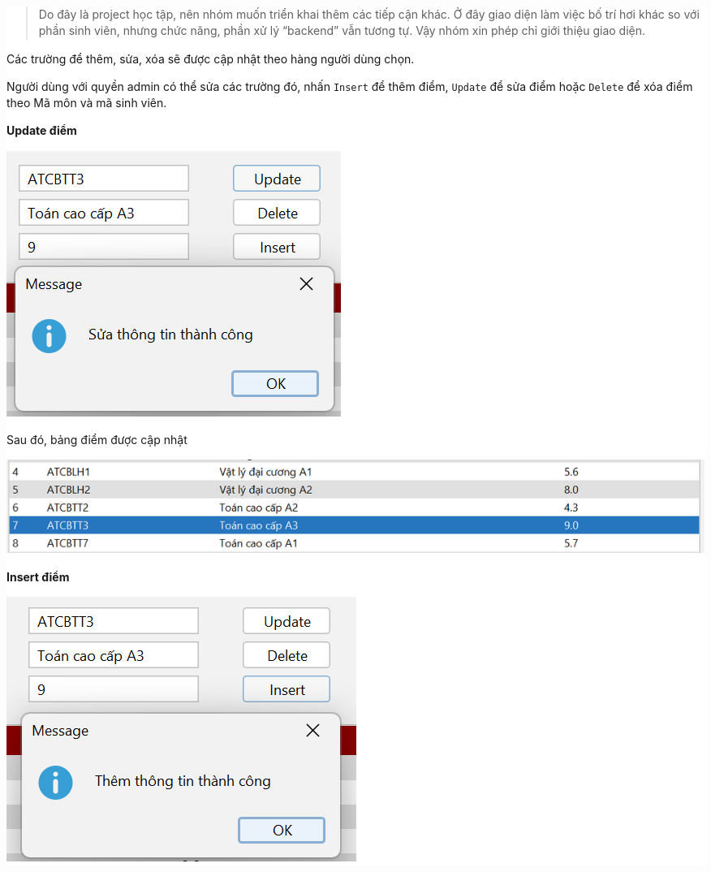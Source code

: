 > Do đây là project học tập, nên nhóm muốn triển khai thêm các tiếp cận khác. Ở đây giao diện làm việc bố trí hơi khác so với phần sinh viên, nhưng chức năng, phần xử lý “backend” vẫn tương tự. Vậy nhóm xin phép chỉ giới thiệu giao diện.

Các trường để thêm, sửa, xóa sẽ được cập nhật theo hàng người dùng chọn.

Người dùng với quyền admin có thể sửa các trường đó, nhấn `Insert` để thêm điểm, `Update` để sửa điểm hoặc `Delete` để xóa điểm theo Mã môn và mã sinh viên.

**Update điểm**

![Alt text](./README-images/image21.png)

Sau đó, bảng điểm được cập nhật

![Alt text](./README-images/image22.png)

**Insert điểm**

![Alt text](./README-images/image23.png)
